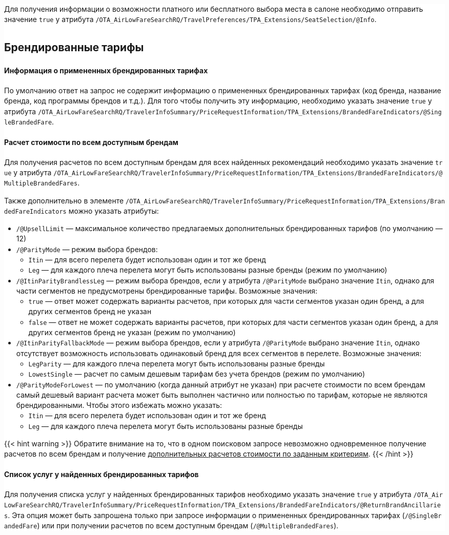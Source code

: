 Для получения информации о возможности платного или бесплатного выбора места в салоне необходимо отправить значение ```true``` у атрибута ```/OTA_AirLowFareSearchRQ/TravelPreferences/TPA_Extensions/SeatSelection/@Info```.

## Брендированные тарифы

#### Информация о примененных брендированных тарифах

По умолчанию ответ на запрос не содержит информацию о примененных брендированных тарифах (код бренда, название бренда, код программы брендов и т.д.). Для того чтобы получить эту информацию, необходимо указать значение ```true``` у атрибута ```/OTA_AirLowFareSearchRQ/TravelerInfoSummary/PriceRequestInformation/TPA_Extensions/BrandedFareIndicators/@SingleBrandedFare```.

#### Расчет стоимости по всем доступным брендам

Для получения расчетов по всем доступным брендам для всех найденных рекомендаций необходимо указать значение ```true``` у атрибута ```/OTA_AirLowFareSearchRQ/TravelerInfoSummary/PriceRequestInformation/TPA_Extensions/BrandedFareIndicators/@MultipleBrandedFares```.

Также дополнительно в элементе ```/OTA_AirLowFareSearchRQ/TravelerInfoSummary/PriceRequestInformation/TPA_Extensions/BrandedFareIndicators``` можно указать атрибуты:
- ```/@UpsellLimit``` — максимальное количество предлагаемых дополнительных брендированных тарифов (по умолчанию — 12)
- ```/@ParityMode``` — режим выбора брендов:
    - ```Itin``` — для всего перелета будет использован один и тот же бренд
    - ```Leg``` — для каждого плеча перелета могут быть использованы разные бренды (режим по умолчанию)
- ```/@ItinParityBrandlessLeg``` — режим выбора брендов, если у атрибута ```/@ParityMode``` выбрано значение ```Itin```, однако для части сегментов не предусмотрены брендированные тарифы. Возможные значения:
    - ```true``` — ответ может содержать варианты расчетов, при которых для части сегментов указан один бренд, а для других сегментов бренд не указан
    - ```false``` — ответ не может содержать варианты расчетов, при которых для части сегментов указан один бренд, а для других сегментов бренд не указан (режим по умолчанию)
- ```/@ItinParityFallbackMode``` — режим выбора брендов, если у атрибута ```/@ParityMode``` выбрано значение ```Itin```, однако отсутствует возможность использовать одинаковый бренд для всех сегментов в перелете. Возможные значения:
    - ```LegParity``` — для каждого плеча перелета могут быть использованы разные бренды
    - ```LowestSingle``` — расчет по самым дешевым тарифам без учета брендов (режим по умолчанию)
- ```/@ParityModeForLowest``` — по умолчанию (когда данный атрибут не указан) при расчете стоимости по всем брендам самый дешевый вариант расчета может быть выполнен частично или полностью по тарифам, которые не являются брендированными. Чтобы этого избежать можно указать:
    - ```Itin``` — для всего перелета будет использован один и тот же бренд
    - ```Leg``` — для каждого плеча перелета могут быть использованы разные бренды

{{< hint warning >}}
Обратите внимание на то, что в одном поисковом запросе невозможно одновременное получение расчетов по всем брендам и получение [дополнительных расчетов стоимости по заданным критериям](shop.html#дополнительные-расчеты-стоимости-по-заданным-критериям).
{{< /hint >}}

#### Список услуг у найденных брендированных тарифов

Для получения списка услуг у найденных брендированных тарифов необходимо указать значение ```true``` у атрибута ```/OTA_AirLowFareSearchRQ/TravelerInfoSummary/PriceRequestInformation/TPA_Extensions/BrandedFareIndicators/@ReturnBrandAncillaries```. Эта опция может быть запрошена только при запросе информации о примененных брендированных тарифах (```/@SingleBrandedFare```) или при получении расчетов по всем доступным брендам (```/@MultipleBrandedFares```).
